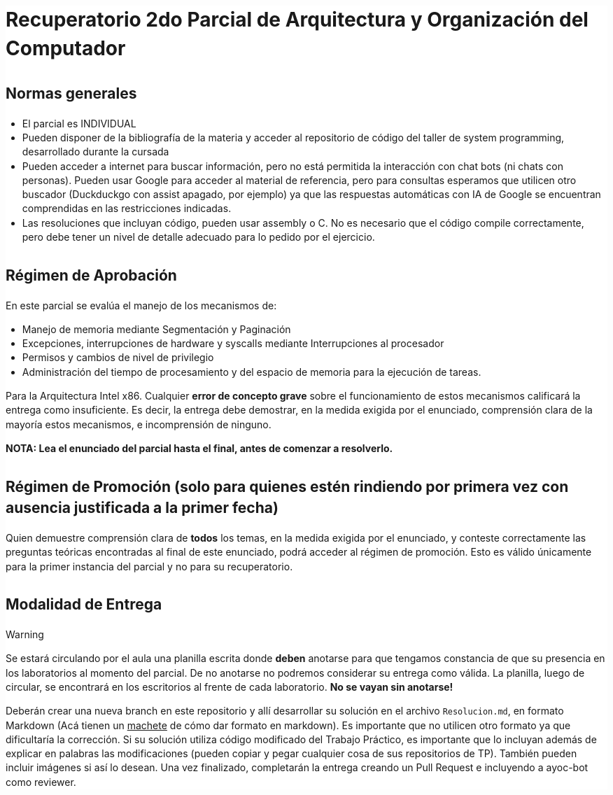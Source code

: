 # Recuperatorio 2do Parcial de Arquitectura y Organización del Computador

## Normas generales

 - El parcial es INDIVIDUAL
 - Pueden disponer de la bibliografía de la materia y acceder al repositorio de código del taller de system programming, desarrollado durante la cursada
 - Pueden acceder a internet para buscar información, pero no está permitida la interacción con chat bots (ni chats con personas). Pueden usar Google para acceder al material de referencia, pero para consultas esperamos que utilicen otro buscador (Duckduckgo con assist apagado, por ejemplo) ya que las respuestas automáticas con IA de Google se encuentran comprendidas en las restricciones indicadas.
 - Las resoluciones que incluyan código, pueden usar assembly o C. No es necesario que el código compile correctamente, pero debe tener un nivel de detalle adecuado para lo pedido por el ejercicio.

## Régimen de Aprobación

En este parcial se evalúa el manejo de los mecanismos de:
- Manejo de memoria mediante Segmentación y Paginación
- Excepciones, interrupciones de hardware y syscalls mediante Interrupciones al procesador
- Permisos y cambios de nivel de privilegio
- Administración del tiempo de procesamiento y del espacio de memoria para la ejecución de tareas.

Para la Arquitectura Intel x86.
Cualquier **error de concepto grave** sobre el funcionamiento de estos mecanismos calificará la entrega como insuficiente. Es decir, la entrega debe demostrar, en la medida exigida por el enunciado, comprensión clara de la mayoría estos mecanismos, e incomprensión de ninguno.

**NOTA: Lea el enunciado del parcial hasta el final, antes de comenzar a resolverlo.**

## Régimen de Promoción (solo para quienes estén rindiendo por primera vez con ausencia justificada a la primer fecha)

Quien demuestre comprensión clara de **todos** los temas, en la medida exigida por el enunciado, y conteste correctamente las preguntas teóricas encontradas al final de este enunciado, podrá acceder al régimen de promoción. Esto es válido únicamente para la primer instancia del parcial y no para su recuperatorio.

## Modalidad de Entrega

> [!WARNING]
> Se estará circulando por el aula una planilla escrita donde **deben** anotarse para que tengamos constancia de que su presencia en los laboratorios al momento del parcial.
> De no anotarse no podremos considerar su entrega como válida. La planilla, luego de circular, se encontrará en los escritorios al frente de cada laboratorio. **No se vayan sin anotarse!**

Deberán crear una nueva branch en este repositorio y allí desarrollar su solución en el archivo `Resolucion.md`, en formato Markdown (Acá tienen un [machete](https://github.com/adam-p/markdown-here/wiki/markdown-cheatsheet) de cómo dar formato en markdown). Es importante que no utilicen otro formato ya que dificultaría la corrección. 
Si su solución utiliza código modificado del Trabajo Práctico, es importante que lo incluyan además de explicar en palabras las modificaciones (pueden copiar y pegar cualquier cosa de sus repositorios de TP). También pueden incluir imágenes si así lo desean.
Una vez finalizado, completarán la entrega creando un Pull Request e incluyendo a ayoc-bot como reviewer.
